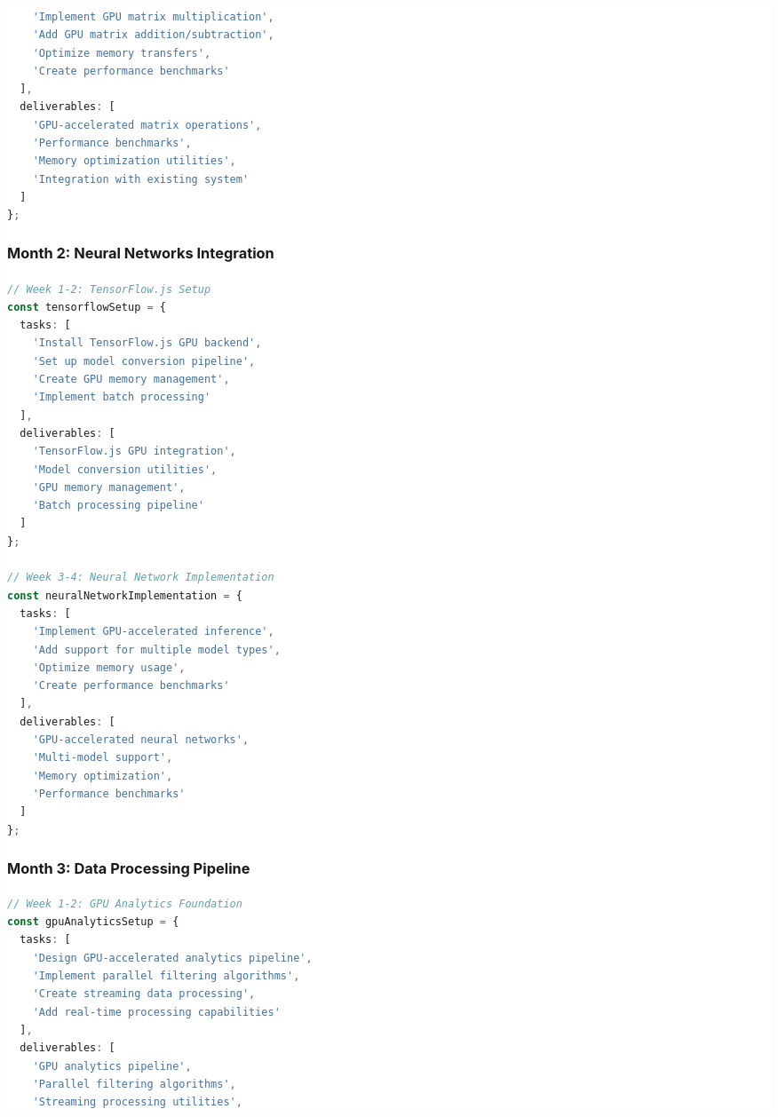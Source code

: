 ```typescript
    'Implement GPU matrix multiplication',
    'Add GPU matrix addition/subtraction',
    'Optimize memory transfers',
    'Create performance benchmarks'
  ],
  deliverables: [
    'GPU-accelerated matrix operations',
    'Performance benchmarks',
    'Memory optimization utilities',
    'Integration with existing system'
  ]
};
```

### **Month 2: Neural Networks Integration**
```typescript
// Week 1-2: TensorFlow.js Setup
const tensorflowSetup = {
  tasks: [
    'Install TensorFlow.js GPU backend',
    'Set up model conversion pipeline',
    'Create GPU memory management',
    'Implement batch processing'
  ],
  deliverables: [
    'TensorFlow.js GPU integration',
    'Model conversion utilities',
    'GPU memory management',
    'Batch processing pipeline'
  ]
};

// Week 3-4: Neural Network Implementation
const neuralNetworkImplementation = {
  tasks: [
    'Implement GPU-accelerated inference',
    'Add support for multiple model types',
    'Optimize memory usage',
    'Create performance benchmarks'
  ],
  deliverables: [
    'GPU-accelerated neural networks',
    'Multi-model support',
    'Memory optimization',
    'Performance benchmarks'
  ]
};
```

### **Month 3: Data Processing Pipeline**
```typescript
// Week 1-2: GPU Analytics Foundation
const gpuAnalyticsSetup = {
  tasks: [
    'Design GPU-accelerated analytics pipeline',
    'Implement parallel filtering algorithms',
    'Create streaming data processing',
    'Add real-time processing capabilities'
  ],
  deliverables: [
    'GPU analytics pipeline',
    'Parallel filtering algorithms',
    'Streaming processing utilities',
```